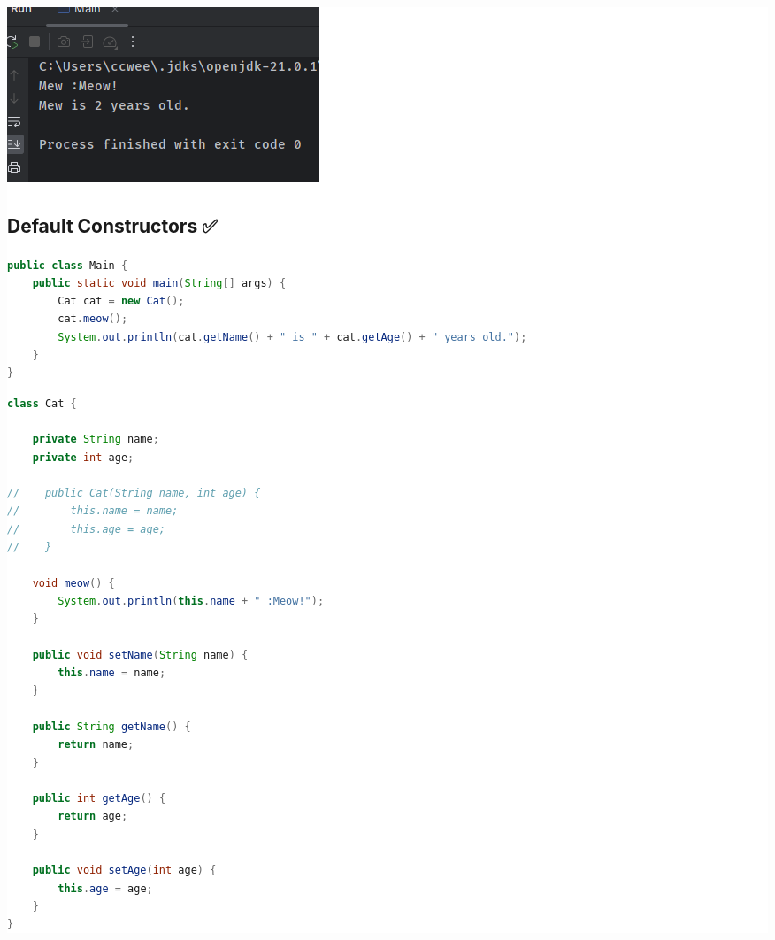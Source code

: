 ![Alt text](./assets/image-77.png)

## Default Constructors ✅

```java
public class Main {
    public static void main(String[] args) {
        Cat cat = new Cat();
        cat.meow();
        System.out.println(cat.getName() + " is " + cat.getAge() + " years old.");
    }
}

```
```java
class Cat {

    private String name;
    private int age;

//    public Cat(String name, int age) {
//        this.name = name;
//        this.age = age;
//    }

    void meow() {
        System.out.println(this.name + " :Meow!");
    }

    public void setName(String name) {
        this.name = name;
    }

    public String getName() {
        return name;
    }

    public int getAge() {
        return age;
    }

    public void setAge(int age) {
        this.age = age;
    }
}

```
